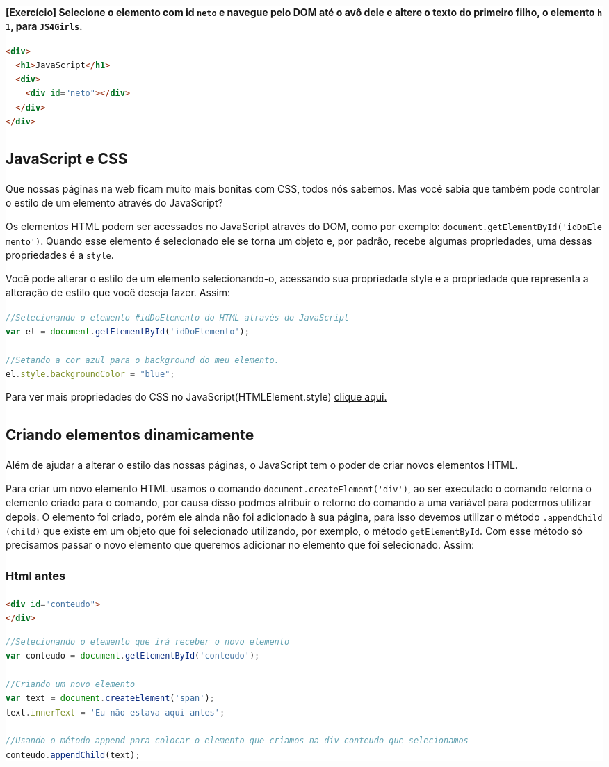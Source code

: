 **[Exercício] Selecione o elemento com id `neto` e navegue pelo DOM até o avô dele e altere o texto do primeiro filho, o elemento `h1`, para `JS4Girls`.**

```html
<div>
  <h1>JavaScript</h1>
  <div>
    <div id="neto"></div>
  </div>
</div>
```

## JavaScript e CSS

Que nossas páginas na web ficam muito mais bonitas com CSS, todos nós sabemos. Mas você sabia que também pode controlar o estilo de um elemento através do JavaScript?

Os elementos HTML podem ser acessados no JavaScript através do DOM, como por exemplo: `document.getElementById('idDoElemento')`. Quando esse elemento é selecionado ele se torna um objeto e, por padrão, recebe algumas propriedades, uma dessas propriedades é a `style`.

Você pode alterar o estilo de um elemento selecionando-o, acessando sua propriedade style e a propriedade que representa a alteração de estilo que você deseja fazer. Assim:

```js
//Selecionando o elemento #idDoElemento do HTML através do JavaScript
var el = document.getElementById('idDoElemento');

//Setando a cor azul para o background do meu elemento.
el.style.backgroundColor = "blue";
```

Para ver mais propriedades do CSS no JavaScript(HTMLElement.style) [clique aqui.](https://developer.mozilla.org/en-US/docs/Web/CSS/CSS_Properties_Reference)


## Criando elementos dinamicamente

Além de ajudar a alterar o estilo das nossas páginas, o JavaScript tem o poder de criar novos elementos HTML.

Para criar um novo elemento HTML usamos o comando `document.createElement('div')`, ao ser executado o comando retorna o elemento criado para o comando, por causa disso podmos atribuir o retorno do comando a uma variável para podermos utilizar depois. O elemento foi criado, porém ele ainda não foi adicionado à sua página, para isso devemos utilizar o método `.appendChild(child)` que existe em um objeto que foi selecionado utilizando, por exemplo, o método `getElementById`. Com esse método só precisamos passar o novo elemento que queremos adicionar no elemento que foi selecionado. Assim:

### Html antes
```html
<div id="conteudo">
</div>
```

```js
//Selecionando o elemento que irá receber o novo elemento
var conteudo = document.getElementById('conteudo');

//Criando um novo elemento
var text = document.createElement('span');
text.innerText = 'Eu não estava aqui antes';

//Usando o método append para colocar o elemento que criamos na div conteudo que selecionamos
conteudo.appendChild(text);
```
